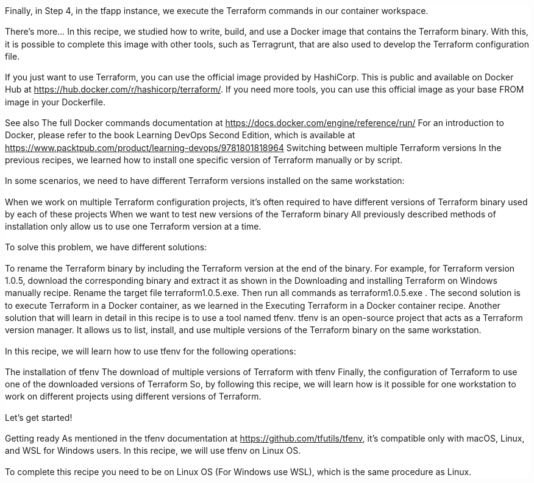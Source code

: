 Finally, in Step 4, in the tfapp instance, we execute the Terraform commands in our container workspace.

There’s more…
In this recipe, we studied how to write, build, and use a Docker image that contains the Terraform binary. With this, it is possible to complete this image with other tools, such as Terragrunt, that are also used to develop the Terraform configuration file.

If you just want to use Terraform, you can use the official image provided by HashiCorp. This is public and available on Docker Hub at https://hub.docker.com/r/hashicorp/terraform/. If you need more tools, you can use this official image as your base FROM image in your Dockerfile.

See also
The full Docker commands documentation at https://docs.docker.com/engine/reference/run/
For an introduction to Docker, please refer to the book Learning DevOps Second Edition, which is available at https://www.packtpub.com/product/learning-devops/9781801818964
Switching between multiple Terraform versions
In the previous recipes, we learned how to install one specific version of Terraform manually or by script.

In some scenarios, we need to have different Terraform versions installed on the same workstation:

When we work on multiple Terraform configuration projects, it’s often required to have different versions of Terraform binary used by each of these projects
When we want to test new versions of the Terraform binary
All previously described methods of installation only allow us to use one Terraform version at a time.

To solve this problem, we have different solutions:

To rename the Terraform binary by including the Terraform version at the end of the binary. For example, for Terraform version 1.0.5, download the corresponding binary and extract it as shown in the Downloading and installing Terraform on Windows manually recipe. Rename the target file terraform1.0.5.exe. Then run all commands as terraform1.0.5.exe <command>.
The second solution is to execute Terraform in a Docker container, as we learned in the Executing Terraform in a Docker container recipe.
Another solution that will learn in detail in this recipe is to use a tool named tfenv.
tfenv is an open-source project that acts as a Terraform version manager. It allows us to list, install, and use multiple versions of the Terraform binary on the same workstation.

In this recipe, we will learn how to use tfenv for the following operations:

The installation of tfenv
The download of multiple versions of Terraform with tfenv
Finally, the configuration of Terraform to use one of the downloaded versions of Terraform
So, by following this recipe, we will learn how is it possible for one workstation to work on different projects using different versions of Terraform.

Let’s get started!

Getting ready
As mentioned in the tfenv documentation at https://github.com/tfutils/tfenv, it’s compatible only with macOS, Linux, and WSL for Windows users. In this recipe, we will use tfenv on Linux OS.

To complete this recipe you need to be on Linux OS (For Windows use WSL), which is the same procedure as Linux.
